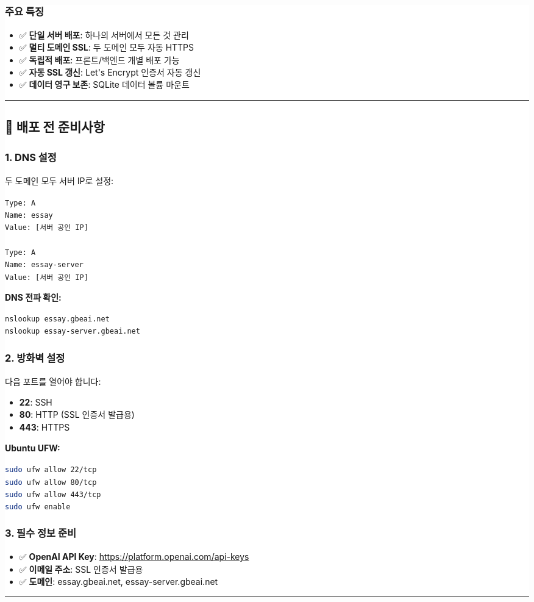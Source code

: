### 주요 특징

- ✅ **단일 서버 배포**: 하나의 서버에서 모든 것 관리
- ✅ **멀티 도메인 SSL**: 두 도메인 모두 자동 HTTPS
- ✅ **독립적 배포**: 프론트/백엔드 개별 배포 가능
- ✅ **자동 SSL 갱신**: Let's Encrypt 인증서 자동 갱신
- ✅ **데이터 영구 보존**: SQLite 데이터 볼륨 마운트

---

## 🔧 배포 전 준비사항

### 1. DNS 설정

두 도메인 모두 서버 IP로 설정:

```
Type: A
Name: essay
Value: [서버 공인 IP]

Type: A
Name: essay-server
Value: [서버 공인 IP]
```

**DNS 전파 확인:**

```bash
nslookup essay.gbeai.net
nslookup essay-server.gbeai.net
```

### 2. 방화벽 설정

다음 포트를 열어야 합니다:

- **22**: SSH
- **80**: HTTP (SSL 인증서 발급용)
- **443**: HTTPS

**Ubuntu UFW:**

```bash
sudo ufw allow 22/tcp
sudo ufw allow 80/tcp
sudo ufw allow 443/tcp
sudo ufw enable
```

### 3. 필수 정보 준비

- ✅ **OpenAI API Key**: https://platform.openai.com/api-keys
- ✅ **이메일 주소**: SSL 인증서 발급용
- ✅ **도메인**: essay.gbeai.net, essay-server.gbeai.net

---